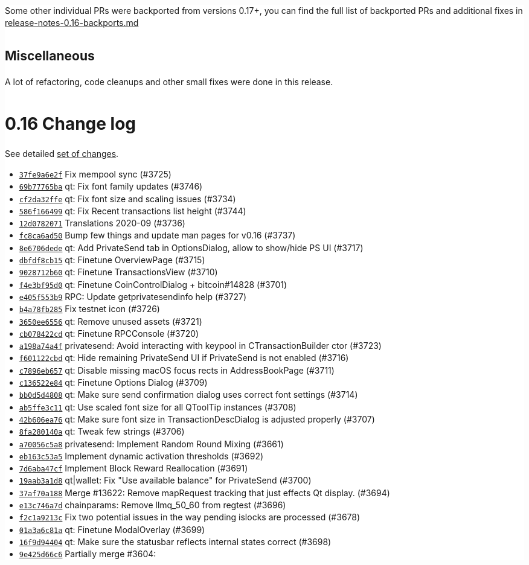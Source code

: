 Some other individual PRs were backported from versions 0.17+, you can find the
full list of backported PRs and additional fixes in [release-notes-0.16-backports.md](https://github.com/VirsAI/blob/master/doc/release-notes/virsai/release-notes-0.16-backports.md)

Miscellaneous
-------------
A lot of refactoring, code cleanups and other small fixes were done in this release.

0.16 Change log
===============

See detailed [set of changes](https://github.com/VirsAI/compare/v0.15.0.0...virsaipay:v0.16.0.1).

- [`37fe9a6e2f`](https://github.com/VirsAI/commit/37fe9a6e2f) Fix mempool sync (#3725)
- [`69b77765ba`](https://github.com/VirsAI/commit/69b77765ba) qt: Fix font family updates (#3746)
- [`cf2da32ffe`](https://github.com/VirsAI/commit/cf2da32ffe) qt: Fix font size and scaling issues (#3734)
- [`586f166499`](https://github.com/VirsAI/commit/586f166499) qt: Fix Recent transactions list height (#3744)
- [`12d0782071`](https://github.com/VirsAI/commit/12d0782071) Translations 2020-09 (#3736)
- [`fc8ca6ad50`](https://github.com/VirsAI/commit/fc8ca6ad50) Bump few things and update man pages for v0.16 (#3737)
- [`8e6706dede`](https://github.com/VirsAI/commit/8e6706dede) qt: Add PrivateSend tab in OptionsDialog, allow to show/hide PS UI (#3717)
- [`dbfdf8cb15`](https://github.com/VirsAI/commit/dbfdf8cb15) qt: Finetune OverviewPage (#3715)
- [`9028712b60`](https://github.com/VirsAI/commit/9028712b60) qt: Finetune TransactionsView (#3710)
- [`f4e3bf95d0`](https://github.com/VirsAI/commit/f4e3bf95d0) qt: Finetune CoinControlDialog + bitcoin#14828 (#3701)
- [`e405f553b9`](https://github.com/VirsAI/commit/e405f553b9) RPC: Update getprivatesendinfo help (#3727)
- [`b4a78fb285`](https://github.com/VirsAI/commit/b4a78fb285) Fix testnet icon (#3726)
- [`3650ee6556`](https://github.com/VirsAI/commit/3650ee6556) qt: Remove unused assets (#3721)
- [`cb078422cd`](https://github.com/VirsAI/commit/cb078422cd) qt: Finetune RPCConsole (#3720)
- [`a198a74a4f`](https://github.com/VirsAI/commit/a198a74a4f) privatesend: Avoid interacting with keypool in CTransactionBuilder ctor (#3723)
- [`f601122cbd`](https://github.com/VirsAI/commit/f601122cbd) qt: Hide remaining PrivateSend UI if PrivateSend is not enabled  (#3716)
- [`c7896eb657`](https://github.com/VirsAI/commit/c7896eb657) qt: Disable missing macOS focus rects in AddressBookPage (#3711)
- [`c136522e84`](https://github.com/VirsAI/commit/c136522e84) qt: Finetune Options Dialog (#3709)
- [`bb0d5d4808`](https://github.com/VirsAI/commit/bb0d5d4808) qt: Make sure send confirmation dialog uses correct font settings (#3714)
- [`ab5ffe3c11`](https://github.com/VirsAI/commit/ab5ffe3c11) qt: Use scaled font size for all QToolTip instances (#3708)
- [`42b606ea76`](https://github.com/VirsAI/commit/42b606ea76) qt: Make sure font size in  TransactionDescDialog is adjusted properly (#3707)
- [`8fa280140a`](https://github.com/VirsAI/commit/8fa280140a) qt: Tweak few strings (#3706)
- [`a70056c5a8`](https://github.com/VirsAI/commit/a70056c5a8) privatesend: Implement Random Round Mixing (#3661)
- [`eb163c53a5`](https://github.com/VirsAI/commit/eb163c53a5) Implement dynamic activation thresholds (#3692)
- [`7d6aba47cf`](https://github.com/VirsAI/commit/7d6aba47cf) Implement Block Reward Reallocation (#3691)
- [`19aab3a1d8`](https://github.com/VirsAI/commit/19aab3a1d8) qt|wallet: Fix "Use available balance" for PrivateSend  (#3700)
- [`37af70a188`](https://github.com/VirsAI/commit/37af70a188) Merge #13622: Remove mapRequest tracking that just effects Qt display. (#3694)
- [`e13c746a7d`](https://github.com/VirsAI/commit/e13c746a7d) chainparams: Remove llmq_50_60 from regtest (#3696)
- [`f2c1a9213c`](https://github.com/VirsAI/commit/f2c1a9213c) Fix two potential issues in the way pending islocks are processed (#3678)
- [`01a3a6c81a`](https://github.com/VirsAI/commit/01a3a6c81a) qt: Finetune ModalOverlay (#3699)
- [`16f9d94404`](https://github.com/VirsAI/commit/16f9d94404) qt: Make sure the statusbar reflects internal states correct (#3698)
- [`9e425d66c6`](https://github.com/VirsAI/commit/9e425d66c6) Partially merge #3604: